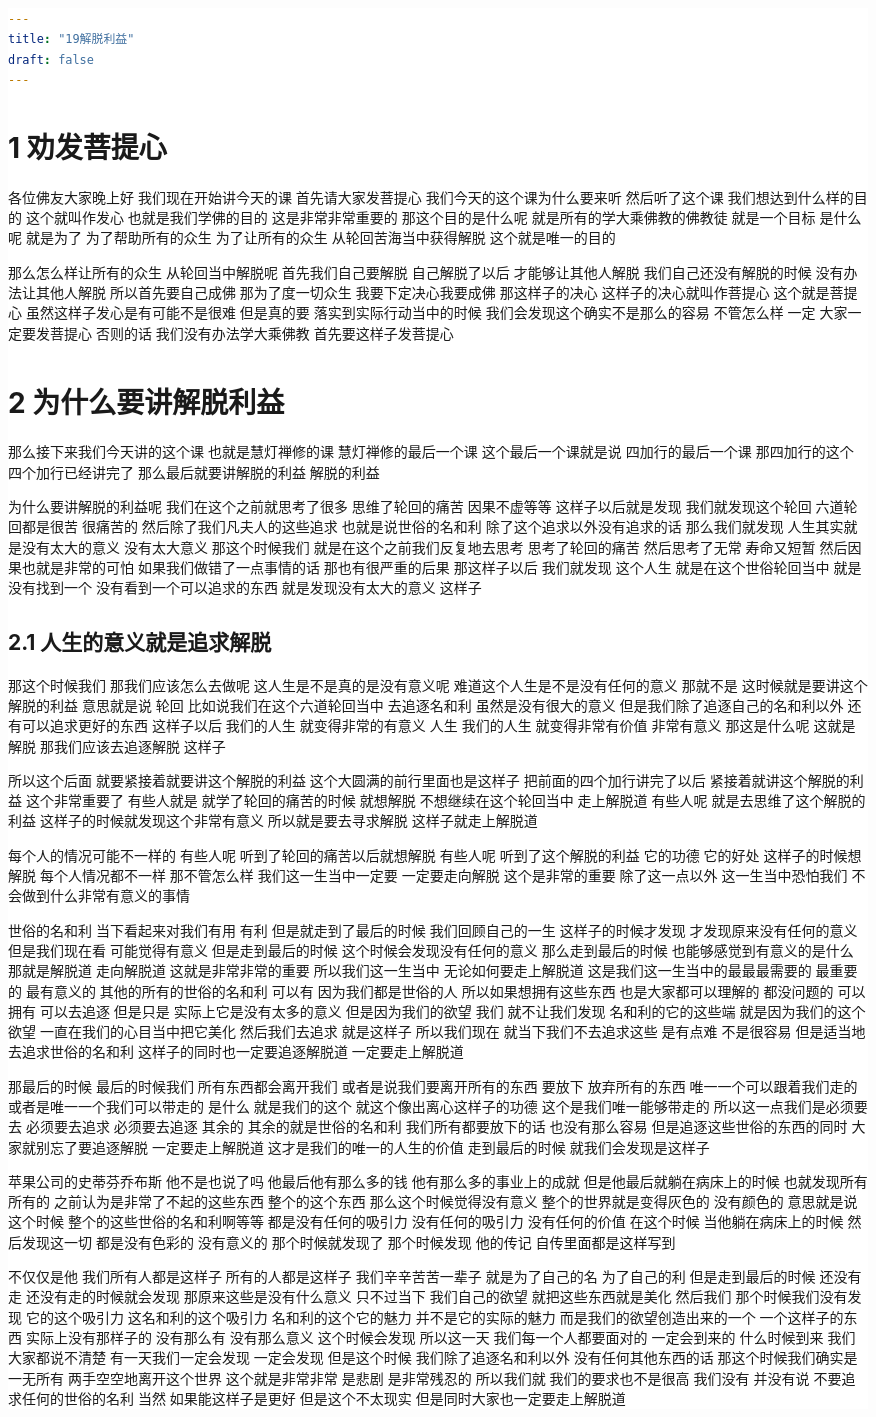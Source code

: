 ```yaml
---
title: "19解脱利益"
draft: false
---
```


# 1 劝发菩提心

各位佛友大家晚上好 我们现在开始讲今天的课 首先请大家发菩提心 我们今天的这个课为什么要来听 然后听了这个课 我们想达到什么样的目的 这个就叫作发心 也就是我们学佛的目的 这是非常非常重要的 那这个目的是什么呢 就是所有的学大乘佛教的佛教徒 就是一个目标 是什么呢 就是为了 为了帮助所有的众生 为了让所有的众生 从轮回苦海当中获得解脱 这个就是唯一的目的

那么怎么样让所有的众生 从轮回当中解脱呢 首先我们自己要解脱 自己解脱了以后 才能够让其他人解脱 我们自己还没有解脱的时候 没有办法让其他人解脱 所以首先要自己成佛 那为了度一切众生 我要下定决心我要成佛 那这样子的决心 这样子的决心就叫作菩提心 这个就是菩提心 虽然这样子发心是有可能不是很难 但是真的要 落实到实际行动当中的时候 我们会发现这个确实不是那么的容易 不管怎么样 一定 大家一定要发菩提心 否则的话 我们没有办法学大乘佛教 首先要这样子发菩提心

# 2 为什么要讲解脱利益

那么接下来我们今天讲的这个课 也就是慧灯禅修的课 慧灯禅修的最后一个课 这个最后一个课就是说 四加行的最后一个课 那四加行的这个 四个加行已经讲完了 那么最后就要讲解脱的利益 解脱的利益

为什么要讲解脱的利益呢 我们在这个之前就思考了很多 思维了轮回的痛苦 因果不虚等等 这样子以后就是发现 我们就发现这个轮回 六道轮回都是很苦 很痛苦的 然后除了我们凡夫人的这些追求 也就是说世俗的名和利 除了这个追求以外没有追求的话 那么我们就发现 人生其实就是没有太大的意义 没有太大意义 那这个时候我们 就是在这个之前我们反复地去思考 思考了轮回的痛苦 然后思考了无常 寿命又短暂 然后因果也就是非常的可怕 如果我们做错了一点事情的话 那也有很严重的后果 那这样子以后 我们就发现 这个人生 就是在这个世俗轮回当中 就是没有找到一个 没有看到一个可以追求的东西 就是发现没有太大的意义 这样子

## 2.1 人生的意义就是追求解脱

那这个时候我们 那我们应该怎么去做呢 这人生是不是真的是没有意义呢 难道这个人生是不是没有任何的意义 那就不是 这时候就是要讲这个解脱的利益 意思就是说 轮回 比如说我们在这个六道轮回当中 去追逐名和利 虽然是没有很大的意义 但是我们除了追逐自己的名和利以外 还有可以追求更好的东西 这样子以后 我们的人生 就变得非常的有意义 人生 我们的人生 就变得非常有价值 非常有意义 那这是什么呢 这就是解脱 那我们应该去追逐解脱 这样子

所以这个后面 就要紧接着就要讲这个解脱的利益 这个大圆满的前行里面也是这样子 把前面的四个加行讲完了以后 紧接着就讲这个解脱的利益 这个非常重要了 有些人就是 就学了轮回的痛苦的时候 就想解脱 不想继续在这个轮回当中 走上解脱道 有些人呢 就是去思维了这个解脱的利益 这样子的时候就发现这个非常有意义 所以就是要去寻求解脱 这样子就走上解脱道

每个人的情况可能不一样的 有些人呢 听到了轮回的痛苦以后就想解脱 有些人呢 听到了这个解脱的利益 它的功德 它的好处 这样子的时候想解脱 每个人情况都不一样 那不管怎么样 我们这一生当中一定要 一定要走向解脱 这个是非常的重要 除了这一点以外 这一生当中恐怕我们 不会做到什么非常有意义的事情

世俗的名和利 当下看起来对我们有用 有利 但是就走到了最后的时候 我们回顾自己的一生 这样子的时候才发现 才发现原来没有任何的意义 但是我们现在看 可能觉得有意义 但是走到最后的时候 这个时候会发现没有任何的意义 那么走到最后的时候 也能够感觉到有意义的是什么 那就是解脱道 走向解脱道 这就是非常非常的重要 所以我们这一生当中 无论如何要走上解脱道 这是我们这一生当中的最最最需要的 最重要的 最有意义的 其他的所有的世俗的名和利 可以有 因为我们都是世俗的人 所以如果想拥有这些东西 也是大家都可以理解的 都没问题的 可以拥有 可以去追逐 但是只是 实际上它是没有太多的意义 但是因为我们的欲望 我们 就不让我们发现 名和利的它的这些端 就是因为我们的这个欲望 一直在我们的心目当中把它美化 然后我们去追求 就是这样子 所以我们现在 就当下我们不去追求这些 是有点难 不是很容易 但是适当地去追求世俗的名和利 这样子的同时也一定要追逐解脱道 一定要走上解脱道

那最后的时候 最后的时候我们 所有东西都会离开我们 或者是说我们要离开所有的东西 要放下 放弃所有的东西 唯一一个可以跟着我们走的 或者是唯一一个我们可以带走的 是什么 就是我们的这个 就这个像出离心这样子的功德 这个是我们唯一能够带走的 所以这一点我们是必须要去 必须要去追求 必须要去追逐 其余的 其余的就是世俗的名和利 我们所有都要放下的话 也没有那么容易 但是追逐这些世俗的东西的同时 大家就别忘了要追逐解脱 一定要走上解脱道 这才是我们的唯一的人生的价值 走到最后的时候 就我们会发现是这样子

苹果公司的史蒂芬乔布斯 他不是也说了吗 他最后他有那么多的钱 他有那么多的事业上的成就 但是他最后就躺在病床上的时候 也就发现所有所有的 之前认为是非常了不起的这些东西 整个的这个东西 那么这个时候觉得没有意义 整个的世界就是变得灰色的 没有颜色的 意思就是说 这个时候 整个的这些世俗的名和利啊等等 都是没有任何的吸引力 没有任何的吸引力 没有任何的价值 在这个时候 当他躺在病床上的时候 然后发现这一切 都是没有色彩的 没有意义的 那个时候就发现了 那个时候发现 他的传记 自传里面都是这样写到

不仅仅是他 我们所有人都是这样子 所有的人都是这样子 我们辛辛苦苦一辈子 就是为了自己的名 为了自己的利 但是走到最后的时候 还没有走 还没有走的时候就会发现 那原来这些是没有什么意义 只不过当下 我们自己的欲望 就把这些东西就是美化 然后我们 那个时候我们没有发现 它的这个吸引力 这名和利的这个吸引力 名和利的这个它的魅力 并不是它的实际的魅力 而是我们的欲望创造出来的一个 一个这样子的东西 实际上没有那样子的 没有那么有 没有那么意义 这个时候会发现 所以这一天 我们每一个人都要面对的 一定会到来的 什么时候到来 我们大家都说不清楚 有一天我们一定会发现 一定会发现 但是这个时候 我们除了追逐名和利以外 没有任何其他东西的话 那这个时候我们确实是一无所有 两手空空地离开这个世界 这个就是非常非常 是悲剧 是非常残忍的 所以我们就 我们的要求也不是很高 我们没有 并没有说 不要追求任何的世俗的名利 当然 如果能这样子是更好 但是这个不太现实 但是同时大家也一定要走上解脱道
